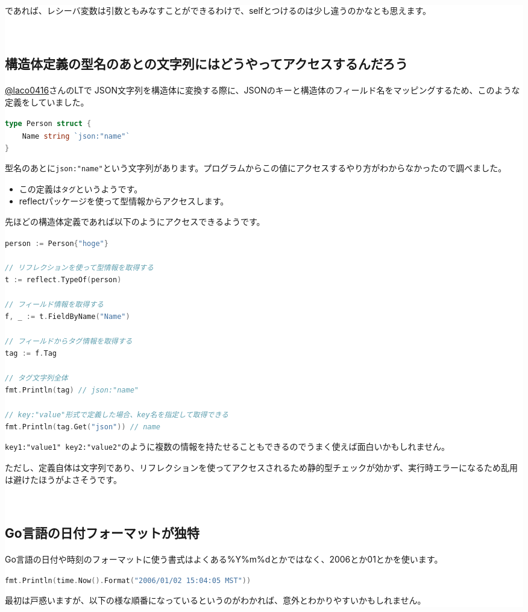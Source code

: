 であれば、レシーバ変数は引数ともみなすことができるわけで、selfとつけるのは少し違うのかなとも思えます。

<br />

## 構造体定義の型名のあとの文字列にはどうやってアクセスするんだろう

[@laco0416](https://twitter.com/laco0416)さんのLTで JSON文字列を構造体に変換する際に、JSONのキーと構造体のフィールド名をマッピングするため、このような定義をしていました。

```go
type Person struct {
	Name string `json:"name"`
}
```

型名のあとに`json:"name"`という文字列があります。プログラムからこの値にアクセスするやり方がわからなかったので調べました。

- この定義は`タグ`というようです。
- reflectパッケージを使って型情報からアクセスします。

先ほどの構造体定義であれば以下のようにアクセスできるようです。

```go
person := Person{"hoge"}

// リフレクションを使って型情報を取得する
t := reflect.TypeOf(person)

// フィールド情報を取得する
f, _ := t.FieldByName("Name")

// フィールドからタグ情報を取得する
tag := f.Tag

// タグ文字列全体
fmt.Println(tag) // json:"name"

// key:"value"形式で定義した場合、key名を指定して取得できる
fmt.Println(tag.Get("json")) // name
```

`key1:"value1" key2:"value2"`のように複数の情報を持たせることもできるのでうまく使えば面白いかもしれません。

ただし、定義自体は文字列であり、リフレクションを使ってアクセスされるため静的型チェックが効かず、実行時エラーになるため乱用は避けたほうがよさそうです。

<br />

## Go言語の日付フォーマットが独特

Go言語の日付や時刻のフォーマットに使う書式はよくある%Y%m%dとかではなく、2006とか01とかを使います。

```go
fmt.Println(time.Now().Format("2006/01/02 15:04:05 MST"))
```

最初は戸惑いますが、以下の様な順番になっているというのがわかれば、意外とわかりやすいかもしれません。
